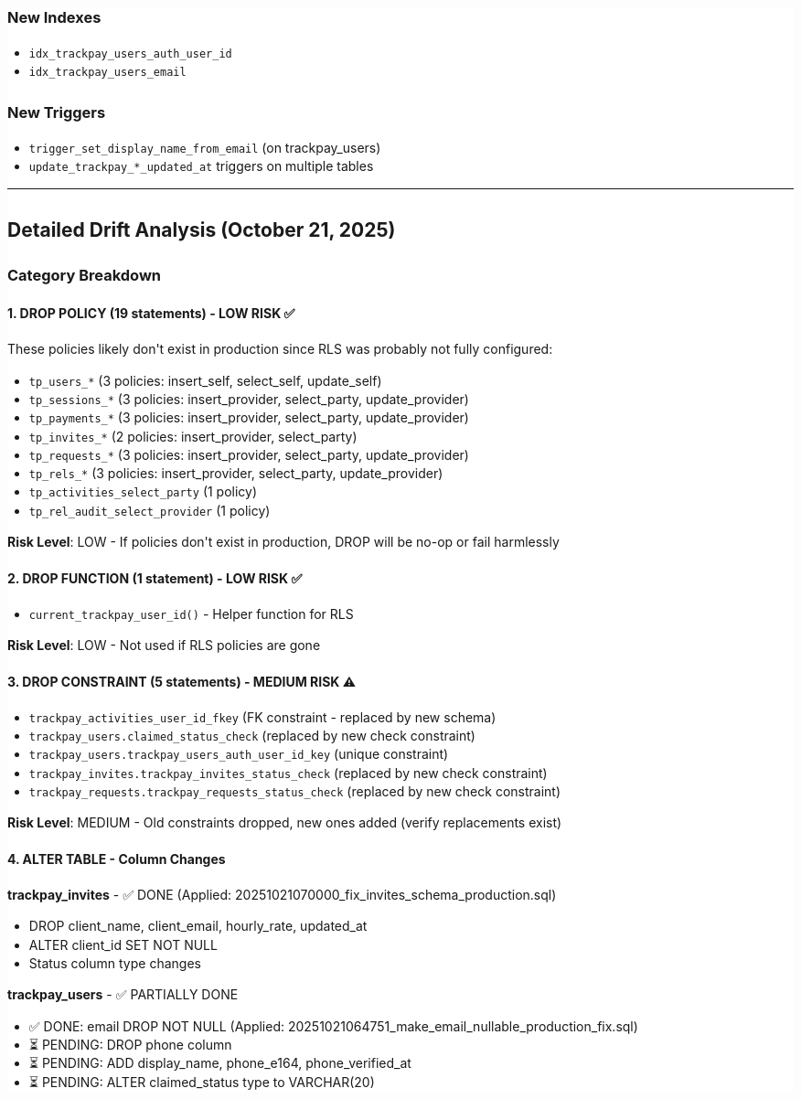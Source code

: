 ### New Indexes
- `idx_trackpay_users_auth_user_id`
- `idx_trackpay_users_email`

### New Triggers
- `trigger_set_display_name_from_email` (on trackpay_users)
- `update_trackpay_*_updated_at` triggers on multiple tables

---

## Detailed Drift Analysis (October 21, 2025)

### Category Breakdown

#### 1. DROP POLICY (19 statements) - LOW RISK ✅
These policies likely don't exist in production since RLS was probably not fully configured:
- `tp_users_*` (3 policies: insert_self, select_self, update_self)
- `tp_sessions_*` (3 policies: insert_provider, select_party, update_provider)
- `tp_payments_*` (3 policies: insert_provider, select_party, update_provider)
- `tp_invites_*` (2 policies: insert_provider, select_party)
- `tp_requests_*` (3 policies: insert_provider, select_party, update_provider)
- `tp_rels_*` (3 policies: insert_provider, select_party, update_provider)
- `tp_activities_select_party` (1 policy)
- `tp_rel_audit_select_provider` (1 policy)

**Risk Level**: LOW - If policies don't exist in production, DROP will be no-op or fail harmlessly

#### 2. DROP FUNCTION (1 statement) - LOW RISK ✅
- `current_trackpay_user_id()` - Helper function for RLS

**Risk Level**: LOW - Not used if RLS policies are gone

#### 3. DROP CONSTRAINT (5 statements) - MEDIUM RISK ⚠️
- `trackpay_activities_user_id_fkey` (FK constraint - replaced by new schema)
- `trackpay_users.claimed_status_check` (replaced by new check constraint)
- `trackpay_users.trackpay_users_auth_user_id_key` (unique constraint)
- `trackpay_invites.trackpay_invites_status_check` (replaced by new check constraint)
- `trackpay_requests.trackpay_requests_status_check` (replaced by new check constraint)

**Risk Level**: MEDIUM - Old constraints dropped, new ones added (verify replacements exist)

#### 4. ALTER TABLE - Column Changes

**trackpay_invites** - ✅ DONE (Applied: 20251021070000_fix_invites_schema_production.sql)
- DROP client_name, client_email, hourly_rate, updated_at
- ALTER client_id SET NOT NULL
- Status column type changes

**trackpay_users** - ✅ PARTIALLY DONE
- ✅ DONE: email DROP NOT NULL (Applied: 20251021064751_make_email_nullable_production_fix.sql)
- ⏳ PENDING: DROP phone column
- ⏳ PENDING: ADD display_name, phone_e164, phone_verified_at
- ⏳ PENDING: ALTER claimed_status type to VARCHAR(20)
